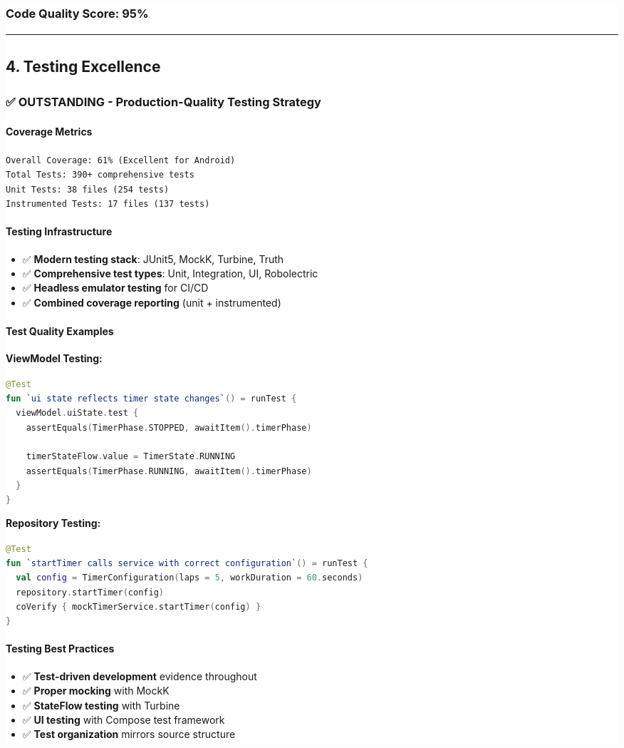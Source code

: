 ### Code Quality Score: **95%**

---

## 4. Testing Excellence

### ✅ **OUTSTANDING** - Production-Quality Testing Strategy

#### Coverage Metrics
```
Overall Coverage: 61% (Excellent for Android)
Total Tests: 390+ comprehensive tests
Unit Tests: 38 files (254 tests)
Instrumented Tests: 17 files (137 tests)
```

#### Testing Infrastructure
- ✅ **Modern testing stack**: JUnit5, MockK, Turbine, Truth
- ✅ **Comprehensive test types**: Unit, Integration, UI, Robolectric
- ✅ **Headless emulator testing** for CI/CD
- ✅ **Combined coverage reporting** (unit + instrumented)

#### Test Quality Examples

**ViewModel Testing:**
```kotlin
@Test
fun `ui state reflects timer state changes`() = runTest {
  viewModel.uiState.test {
    assertEquals(TimerPhase.STOPPED, awaitItem().timerPhase)
    
    timerStateFlow.value = TimerState.RUNNING
    assertEquals(TimerPhase.RUNNING, awaitItem().timerPhase)
  }
}
```

**Repository Testing:**
```kotlin
@Test
fun `startTimer calls service with correct configuration`() = runTest {
  val config = TimerConfiguration(laps = 5, workDuration = 60.seconds)
  repository.startTimer(config)
  coVerify { mockTimerService.startTimer(config) }
}
```

#### Testing Best Practices
- ✅ **Test-driven development** evidence throughout
- ✅ **Proper mocking** with MockK
- ✅ **StateFlow testing** with Turbine
- ✅ **UI testing** with Compose test framework
- ✅ **Test organization** mirrors source structure
